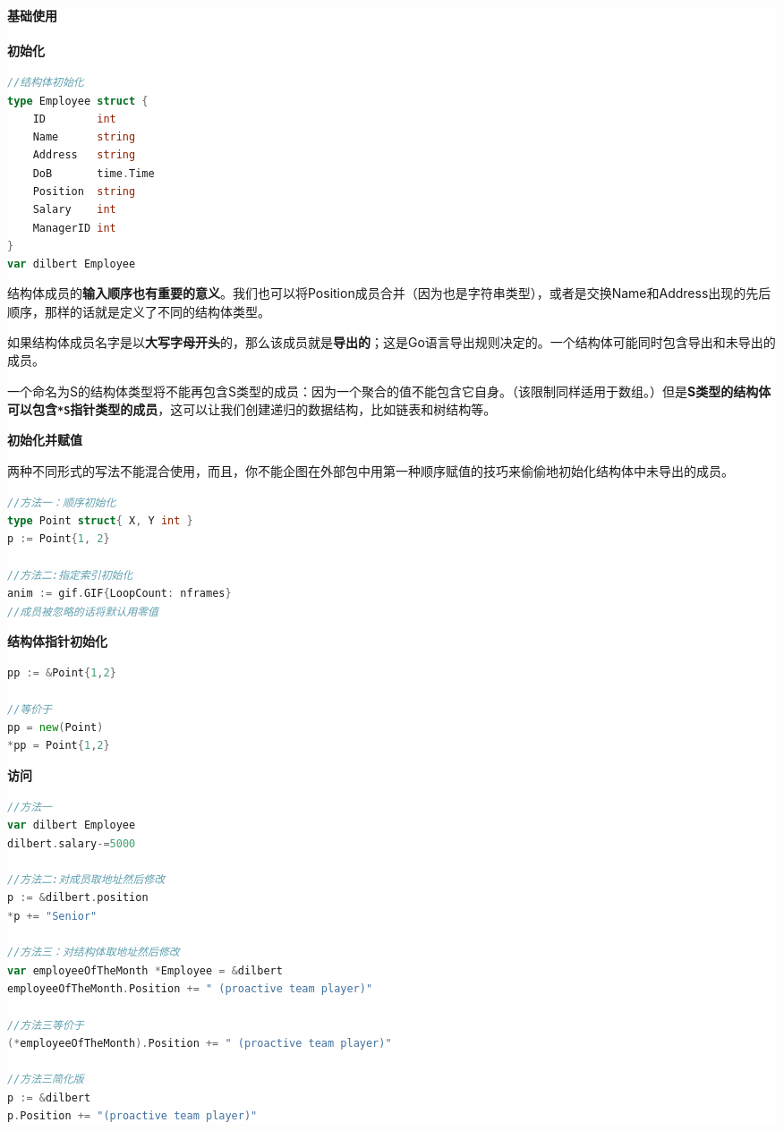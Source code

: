 #### 基础使用

**初始化**

```go
//结构体初始化
type Employee struct {
    ID        int
    Name      string
    Address   string
    DoB       time.Time
    Position  string
    Salary    int
    ManagerID int
}
var dilbert Employee
```

结构体成员的**输入顺序也有重要的意义**。我们也可以将Position成员合并（因为也是字符串类型），或者是交换Name和Address出现的先后顺序，那样的话就是定义了不同的结构体类型。

如果结构体成员名字是以**大写字母开头**的，那么该成员就是**导出的**；这是Go语言导出规则决定的。一个结构体可能同时包含导出和未导出的成员。

一个命名为S的结构体类型将不能再包含S类型的成员：因为一个聚合的值不能包含它自身。（该限制同样适用于数组。）但是**S类型的结构体可以包含`*S`指针类型的成员**，这可以让我们创建递归的数据结构，比如链表和树结构等。

**初始化并赋值**

两种不同形式的写法不能混合使用，而且，你不能企图在外部包中用第一种顺序赋值的技巧来偷偷地初始化结构体中未导出的成员。

```go
//方法一：顺序初始化
type Point struct{ X, Y int }
p := Point{1, 2}

//方法二:指定索引初始化
anim := gif.GIF{LoopCount: nframes}
//成员被忽略的话将默认用零值
```

**结构体指针初始化**

```go
pp := &Point{1,2}

//等价于
pp = new(Point)
*pp = Point{1,2}
```

**访问**

```go
//方法一
var dilbert Employee
dilbert.salary-=5000

//方法二:对成员取地址然后修改
p := &dilbert.position
*p += "Senior"

//方法三：对结构体取地址然后修改
var employeeOfTheMonth *Employee = &dilbert
employeeOfTheMonth.Position += " (proactive team player)"

//方法三等价于
(*employeeOfTheMonth).Position += " (proactive team player)"

//方法三简化版
p := &dilbert
p.Position += "(proactive team player)"
```